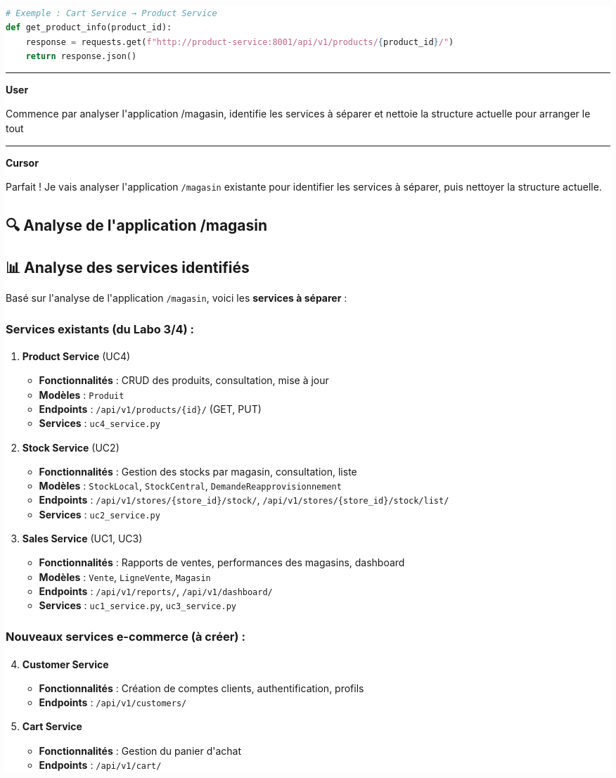```python
# Exemple : Cart Service → Product Service
def get_product_info(product_id):
    response = requests.get(f"http://product-service:8001/api/v1/products/{product_id}/")
    return response.json()
```

---

**User**

Commence par analyser l'application /magasin, identifie les services à séparer et nettoie la structure actuelle pour arranger le tout

---

**Cursor**

Parfait ! Je vais analyser l'application `/magasin` existante pour identifier les services à séparer, puis nettoyer la structure actuelle.

## 🔍 **Analyse de l'application /magasin**


## 📊 **Analyse des services identifiés**

Basé sur l'analyse de l'application `/magasin`, voici les **services à séparer** :

### **Services existants (du Labo 3/4) :**

1. **Product Service** (UC4)
   - **Fonctionnalités** : CRUD des produits, consultation, mise à jour
   - **Modèles** : `Produit`
   - **Endpoints** : `/api/v1/products/{id}/` (GET, PUT)
   - **Services** : `uc4_service.py`

2. **Stock Service** (UC2)
   - **Fonctionnalités** : Gestion des stocks par magasin, consultation, liste
   - **Modèles** : `StockLocal`, `StockCentral`, `DemandeReapprovisionnement`
   - **Endpoints** : `/api/v1/stores/{store_id}/stock/`, `/api/v1/stores/{store_id}/stock/list/`
   - **Services** : `uc2_service.py`

3. **Sales Service** (UC1, UC3)
   - **Fonctionnalités** : Rapports de ventes, performances des magasins, dashboard
   - **Modèles** : `Vente`, `LigneVente`, `Magasin`
   - **Endpoints** : `/api/v1/reports/`, `/api/v1/dashboard/`
   - **Services** : `uc1_service.py`, `uc3_service.py`

### **Nouveaux services e-commerce (à créer) :**

4. **Customer Service**
   - **Fonctionnalités** : Création de comptes clients, authentification, profils
   - **Endpoints** : `/api/v1/customers/`

5. **Cart Service**
   - **Fonctionnalités** : Gestion du panier d'achat
   - **Endpoints** : `/api/v1/cart/`

